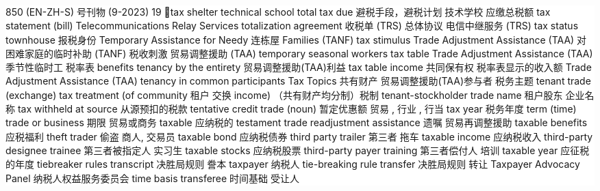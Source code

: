850 (EN-ZH-S) 号刊物 (9-2023)                                                                                        19
tax shelter                         technical school                    total tax due
   避税手段，避税计划                           技术学校                                应缴总税额
tax statement (bill)                Telecommunications Relay Services   totalization agreement
   收税单                              (TRS)                                  总体协议
                                       电信中继服务 (TRS)
tax status                                                              townhouse
   报税身份                             Temporary Assistance for Needy         连栋屋
                                    Families (TANF)
tax stimulus                                                            Trade Adjustment Assistance (TAA)
                                      对困难家庭的临时补助 (TANF)
   税收刺激                                                                    贸易调整援助 (TAA)
                                    temporary seasonal workers
tax table                                                               Trade Adjustment Assistance (TAA)
                                       季节性临时工
   税率表                                                                  benefits
                                    tenancy by the entirety                贸易调整援助(TAA)利益
tax table income
                                       共同保有权
   税率表显示的收入额                                                            Trade Adjustment Assistance (TAA)
                                    tenancy in common                   participants
Tax Topics
                                       共有财产                                贸易调整援助(TAA)参与者
   税务主题
                                    tenant                              trade (exchange)
tax treatment (of community
                                       租户                                  交换
income)
   （共有财产均分制）税制                      tenant-stockholder                  trade name
                                       租户股东                                企业名称
tax withheld at source
   从源预扣的税款                          tentative credit                    trade (noun)
                                       暂定优惠额                               贸易 , 行业 , 行当
tax year
   税务年度                             term (time)                         trade or business
                                       期限                                  贸易或商务
taxable
   应纳税的                             testament                           trade readjustment assistance
                                       遗嘱                                  贸易再调整援助
taxable benefits
   应税福利                             theft                               trader
                                       偷盗                                  商人, 交易员
taxable bond
   应纳税债券                            third party                         trailer
                                        第三者                                 拖车
taxable income
   应纳税收入                            third-party designee                trainee
                                        第三者被指定人                             实习生
taxable stocks
   应纳税股票                            third-party payer                   training
                                        第三者偿付人                              培训
taxable year
   应征税的年度                           tiebreaker rules                    transcript
                                       决胜局规则                               誊本
taxpayer
   纳税人                              tie-breaking rule                   transfer
                                        决胜局规则                              转让
Taxpayer Advocacy Panel
   纳税人权益服务委员会                       time basis                          transferee
                                       时间基础                                受让人